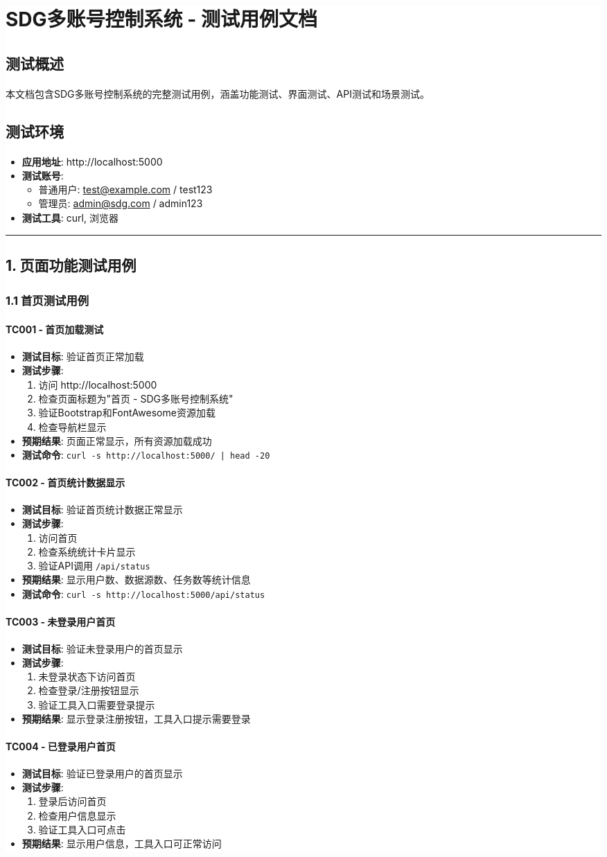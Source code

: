 # SDG多账号控制系统 - 测试用例文档

## 测试概述

本文档包含SDG多账号控制系统的完整测试用例，涵盖功能测试、界面测试、API测试和场景测试。

## 测试环境

- **应用地址**: http://localhost:5000
- **测试账号**: 
  - 普通用户: test@example.com / test123
  - 管理员: admin@sdg.com / admin123
- **测试工具**: curl, 浏览器

---

## 1. 页面功能测试用例

### 1.1 首页测试用例

#### TC001 - 首页加载测试
- **测试目标**: 验证首页正常加载
- **测试步骤**:
  1. 访问 http://localhost:5000
  2. 检查页面标题为"首页 - SDG多账号控制系统"
  3. 验证Bootstrap和FontAwesome资源加载
  4. 检查导航栏显示
- **预期结果**: 页面正常显示，所有资源加载成功
- **测试命令**: `curl -s http://localhost:5000/ | head -20`

#### TC002 - 首页统计数据显示
- **测试目标**: 验证首页统计数据正常显示
- **测试步骤**:
  1. 访问首页
  2. 检查系统统计卡片显示
  3. 验证API调用 `/api/status`
- **预期结果**: 显示用户数、数据源数、任务数等统计信息
- **测试命令**: `curl -s http://localhost:5000/api/status`

#### TC003 - 未登录用户首页
- **测试目标**: 验证未登录用户的首页显示
- **测试步骤**:
  1. 未登录状态下访问首页
  2. 检查登录/注册按钮显示
  3. 验证工具入口需要登录提示
- **预期结果**: 显示登录注册按钮，工具入口提示需要登录

#### TC004 - 已登录用户首页
- **测试目标**: 验证已登录用户的首页显示
- **测试步骤**:
  1. 登录后访问首页
  2. 检查用户信息显示
  3. 验证工具入口可点击
- **预期结果**: 显示用户信息，工具入口可正常访问
